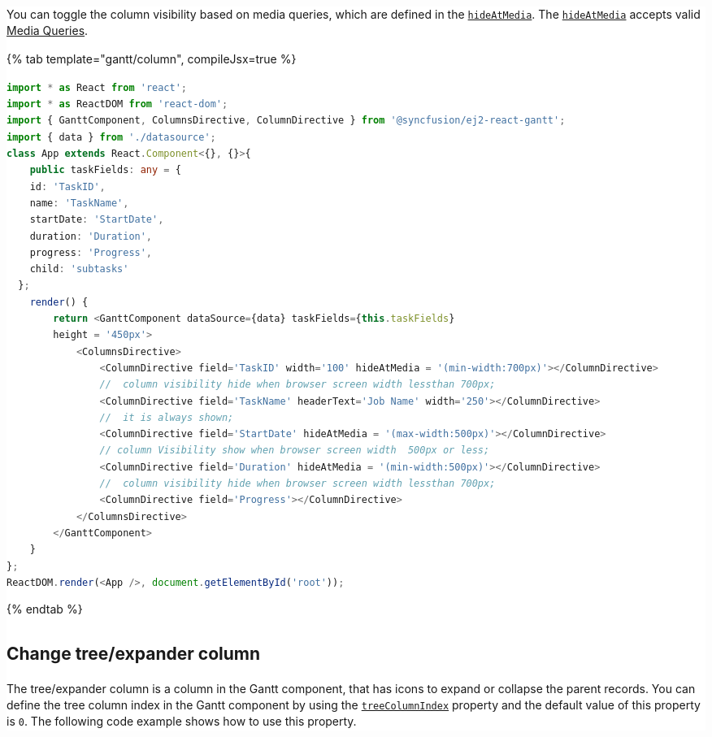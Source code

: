 You can toggle the column visibility based on media queries, which are defined in the [`hideAtMedia`](../api/gantt/column/#hideatmedia). The [`hideAtMedia`](../api/gantt/column/#hideatmedia) accepts valid [Media Queries]( http://cssmediaqueries.com/what-are-css-media-queries.html ).

{% tab template="gantt/column", compileJsx=true %}

```typescript
import * as React from 'react';
import * as ReactDOM from 'react-dom';
import { GanttComponent, ColumnsDirective, ColumnDirective } from '@syncfusion/ej2-react-gantt';
import { data } from './datasource';
class App extends React.Component<{}, {}>{
    public taskFields: any = {
    id: 'TaskID',
    name: 'TaskName',
    startDate: 'StartDate',
    duration: 'Duration',
    progress: 'Progress',
    child: 'subtasks'
  };
    render() {
        return <GanttComponent dataSource={data} taskFields={this.taskFields}
        height = '450px'>
            <ColumnsDirective>
                <ColumnDirective field='TaskID' width='100' hideAtMedia = '(min-width:700px)'></ColumnDirective>
                //  column visibility hide when browser screen width lessthan 700px;
                <ColumnDirective field='TaskName' headerText='Job Name' width='250'></ColumnDirective>
                //  it is always shown;
                <ColumnDirective field='StartDate' hideAtMedia = '(max-width:500px)'></ColumnDirective>
                // column Visibility show when browser screen width  500px or less;
                <ColumnDirective field='Duration' hideAtMedia = '(min-width:500px)'></ColumnDirective>
                //  column visibility hide when browser screen width lessthan 700px;
                <ColumnDirective field='Progress'></ColumnDirective>
            </ColumnsDirective>
        </GanttComponent>
    }
};
ReactDOM.render(<App />, document.getElementById('root'));
```

{% endtab %}

## Change tree/expander column

The tree/expander column is a column in the Gantt component, that has icons to expand or collapse the parent records. You can define the tree column index in the Gantt component by using the [`treeColumnIndex`](../api/gantt/#treecolumnindex) property and the default value of this property is `0`. The following code example shows how to use this property.
